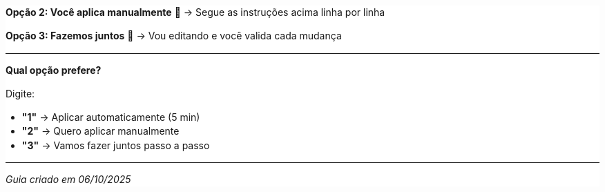 **Opção 2: Você aplica manualmente** 📝
→ Segue as instruções acima linha por linha

**Opção 3: Fazemos juntos** 🤝
→ Vou editando e você valida cada mudança

---

**Qual opção prefere?**

Digite:
- **"1"** → Aplicar automaticamente (5 min)
- **"2"** → Quero aplicar manualmente
- **"3"** → Vamos fazer juntos passo a passo

---

*Guia criado em 06/10/2025*
